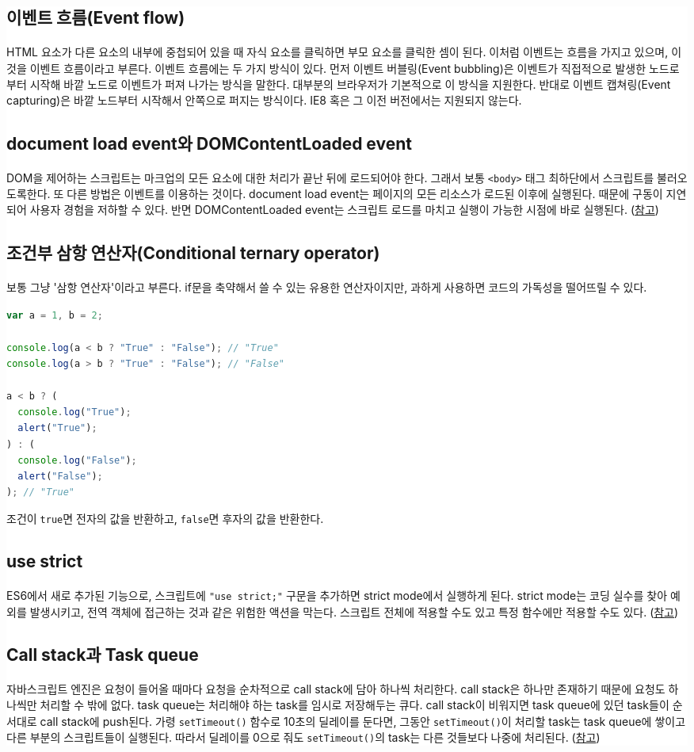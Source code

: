 ## 이벤트 흐름(Event flow)

HTML 요소가 다른 요소의 내부에 중첩되어 있을 때 자식 요소를 클릭하면 부모 요소를 클릭한 셈이 된다. 이처럼 이벤트는 흐름을 가지고 있으며, 이것을 이벤트 흐름이라고 부른다. 이벤트 흐름에는 두 가지 방식이 있다. 먼저 이벤트 버블링(Event bubbling)은 이벤트가 직접적으로 발생한 노드로부터 시작해 바깥 노드로 이벤트가 퍼져 나가는 방식을 말한다. 대부분의 브라우저가 기본적으로 이 방식을 지원한다. 반대로 이벤트 캡쳐링(Event capturing)은 바깥 노드부터 시작해서 안쪽으로 퍼지는 방식이다. IE8 혹은 그 이전 버전에서는 지원되지 않는다.

## document load event와 DOMContentLoaded event

DOM을 제어하는 스크립트는 마크업의 모든 요소에 대한 처리가 끝난 뒤에 로드되어야 한다. 그래서 보통 `<body>` 태그 최하단에서 스크립트를 불러오도록한다. 또 다른 방법은 이벤트를 이용하는 것이다. document load event는 페이지의 모든 리소스가 로드된 이후에 실행된다. 때문에 구동이 지연되어 사용자 경험을 저하할 수 있다. 반면 DOMContentLoaded event는 스크립트 로드를 마치고 실행이 가능한 시점에 바로 실행된다. ([참고](https://opentutorials.org/module/904/6765))

## 조건부 삼항 연산자(Conditional ternary operator)

보통 그냥 '삼항 연산자'이라고 부른다. if문을 축약해서 쓸 수 있는 유용한 연산자이지만, 과하게 사용하면 코드의 가독성을 떨어뜨릴 수 있다.

```js
var a = 1, b = 2;

console.log(a < b ? "True" : "False"); // "True"
console.log(a > b ? "True" : "False"); // "False"

a < b ? (
  console.log("True");
  alert("True");
) : (
  console.log("False");
  alert("False");
); // "True"
```

조건이 `true`면 전자의 값을 반환하고, `false`면 후자의 값을 반환한다.

## use strict

ES6에서 새로 추가된 기능으로, 스크립트에 `"use strict;"` 구문을 추가하면 strict mode에서 실행하게 된다. strict mode는 코딩 실수를 찾아 예외를 발생시키고, 전역 객체에 접근하는 것과 같은 위험한 액션을 막는다. 스크립트 전체에 적용할 수도 있고 특정 함수에만 적용할 수도 있다. ([참고](https://stackoverflow.com/questions/1335851/what-does-use-strict-do-in-javascript-and-what-is-the-reasoning-behind-it))

## Call stack과 Task queue

자바스크립트 엔진은 요청이 들어올 때마다 요청을 순차적으로 call stack에 담아 하나씩 처리한다. call stack은 하나만 존재하기 때문에 요청도 하나씩만 처리할 수 밖에 없다. task queue는 처리해야 하는 task를 임시로 저장해두는 큐다. call stack이 비워지면 task queue에 있던 task들이 순서대로 call stack에 push된다. 가령 `setTimeout()` 함수로 10초의 딜레이를 둔다면, 그동안 `setTimeout()`이 처리할 task는 task queue에 쌓이고 다른 부분의 스크립트들이 실행된다. 따라서 딜레이를 0으로 줘도 `setTimeout()`의 task는 다른 것들보다 나중에 처리된다. ([참고](https://github.com/nhnent/fe.javascript/wiki/June-13-June-17,-2016))
